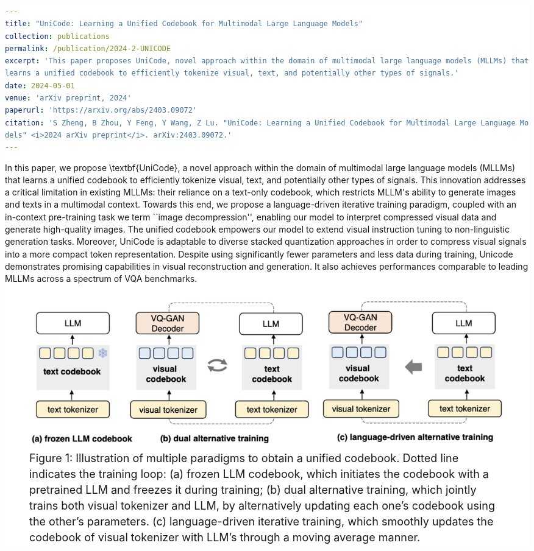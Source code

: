 ```yaml
---
title: "UniCode: Learning a Unified Codebook for Multimodal Large Language Models"
collection: publications
permalink: /publication/2024-2-UNICODE
excerpt: 'This paper proposes UniCode, novel approach within the domain of multimodal large language models (MLLMs) that learns a unified codebook to efficiently tokenize visual, text, and potentially other types of signals.'
date: 2024-05-01
venue: 'arXiv preprint, 2024'
paperurl: 'https://arxiv.org/abs/2403.09072'
citation: 'S Zheng, B Zhou, Y Feng, Y Wang, Z Lu. "UniCode: Learning a Unified Codebook for Multimodal Large Language Models" <i>2024 arXiv preprint</i>. arXiv:2403.09072.'
---
```

In this paper, we propose \textbf{UniCode}, a novel approach within the domain of multimodal large language models (MLLMs) that learns a unified codebook to efficiently tokenize visual, text, and potentially other types of signals. 
This innovation addresses a critical limitation in existing MLLMs: their reliance on a text-only codebook, which restricts MLLM's ability to generate images and texts in a multimodal context. 
Towards this end, we propose a language-driven iterative training paradigm, coupled with an in-context pre-training task we term ``image decompression'', enabling our model to interpret compressed visual data and generate high-quality images.
The unified codebook empowers our model to extend visual instruction tuning to non-linguistic generation tasks. Moreover, UniCode is adaptable to diverse stacked quantization approaches in order to compress visual signals into a more compact token representation. 
Despite using significantly fewer parameters and less data during training, Unicode demonstrates promising capabilities in visual reconstruction and generation. It also achieves performances comparable to leading MLLMs across a spectrum of VQA benchmarks.

<figure>
<img src="../images/pubs/unicode_24.png" width="100%" height="100%" alt="替代文本">
<figcaption style="font-size: 18px">Figure 1: Illustration of multiple paradigms to obtain a unified codebook. Dotted line indicates the training loop: (a) frozen LLM codebook, which initiates the codebook with a pretrained LLM and freezes it during training; (b) dual alternative training, which jointly trains both visual tokenizer and LLM, by alternatively updating each one’s codebook using the other’s parameters. (c) language-driven iterative training, which smoothly updates the codebook of visual tokenizer with LLM’s through a moving average manner.</figcaption>
</figure>
